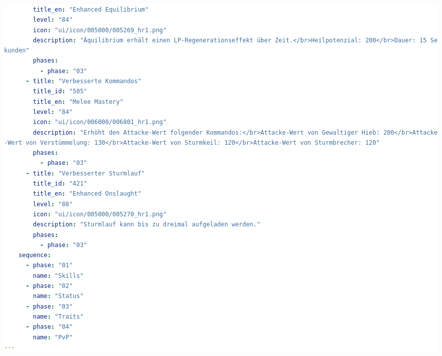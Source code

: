 ```yaml
        title_en: "Enhanced Equilibrium"
        level: "84"
        icon: "ui/icon/005000/005269_hr1.png"
        description: "Äquilibrium erhält einen LP-Regenerationseffekt über Zeit.</br>Heilpotenzial: 200</br>Dauer: 15 Sekunden"
        phases:
          - phase: "03"
      - title: "Verbesserte Kommandos"
        title_id: "505"
        title_en: "Melee Mastery"
        level: "84"
        icon: "ui/icon/006000/006801_hr1.png"
        description: "Erhöht den Attacke-Wert folgender Kommandos:</br>Attacke-Wert von Gewaltiger Hieb: 200</br>Attacke-Wert von Verstümmelung: 130</br>Attacke-Wert von Sturmkeil: 120</br>Attacke-Wert von Sturmbrecher: 120"
        phases:
          - phase: "03"
      - title: "Verbesserter Sturmlauf"
        title_id: "421"
        title_en: "Enhanced Onslaught"
        level: "88"
        icon: "ui/icon/005000/005270_hr1.png"
        description: "Sturmlauf kann bis zu dreimal aufgeladen werden."
        phases:
          - phase: "03"
    sequence:
      - phase: "01"
        name: "Skills"
      - phase: "02"
        name: "Status"
      - phase: "03"
        name: "Traits"
      - phase: "04"
        name: "PvP"
---
```

